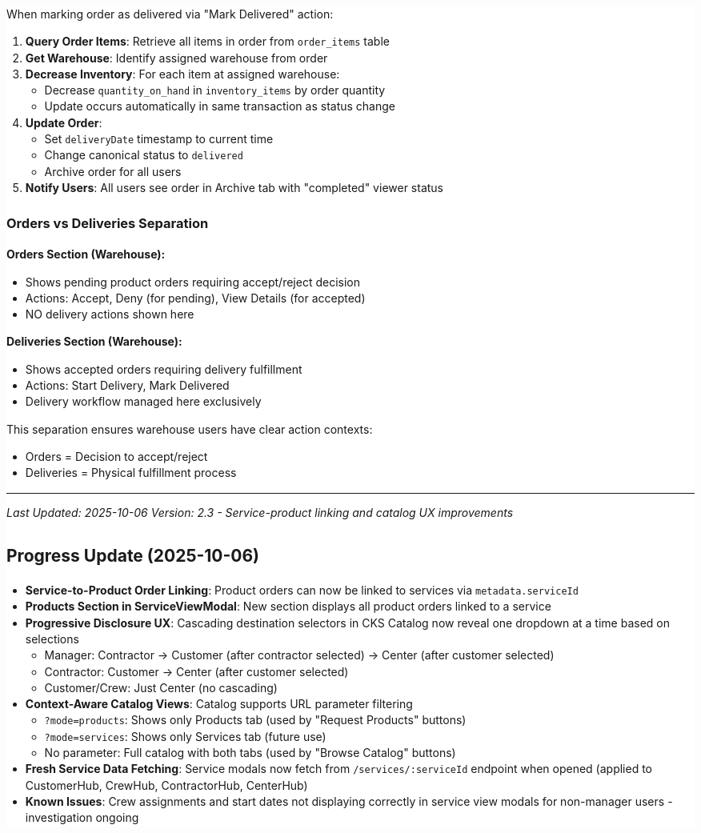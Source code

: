 When marking order as delivered via "Mark Delivered" action:

1. **Query Order Items**: Retrieve all items in order from `order_items` table
2. **Get Warehouse**: Identify assigned warehouse from order
3. **Decrease Inventory**: For each item at assigned warehouse:
   - Decrease `quantity_on_hand` in `inventory_items` by order quantity
   - Update occurs automatically in same transaction as status change
4. **Update Order**:
   - Set `deliveryDate` timestamp to current time
   - Change canonical status to `delivered`
   - Archive order for all users
5. **Notify Users**: All users see order in Archive tab with "completed" viewer status

### Orders vs Deliveries Separation

**Orders Section (Warehouse):**
- Shows pending product orders requiring accept/reject decision
- Actions: Accept, Deny (for pending), View Details (for accepted)
- NO delivery actions shown here

**Deliveries Section (Warehouse):**
- Shows accepted orders requiring delivery fulfillment
- Actions: Start Delivery, Mark Delivered
- Delivery workflow managed here exclusively

This separation ensures warehouse users have clear action contexts:
- Orders = Decision to accept/reject
- Deliveries = Physical fulfillment process

---

*Last Updated: 2025-10-06*
*Version: 2.3 - Service-product linking and catalog UX improvements*

## Progress Update (2025-10-06)

- **Service-to-Product Order Linking**: Product orders can now be linked to services via `metadata.serviceId`
- **Products Section in ServiceViewModal**: New section displays all product orders linked to a service
- **Progressive Disclosure UX**: Cascading destination selectors in CKS Catalog now reveal one dropdown at a time based on selections
  - Manager: Contractor → Customer (after contractor selected) → Center (after customer selected)
  - Contractor: Customer → Center (after customer selected)
  - Customer/Crew: Just Center (no cascading)
- **Context-Aware Catalog Views**: Catalog supports URL parameter filtering
  - `?mode=products`: Shows only Products tab (used by "Request Products" buttons)
  - `?mode=services`: Shows only Services tab (future use)
  - No parameter: Full catalog with both tabs (used by "Browse Catalog" buttons)
- **Fresh Service Data Fetching**: Service modals now fetch from `/services/:serviceId` endpoint when opened (applied to CustomerHub, CrewHub, ContractorHub, CenterHub)
- **Known Issues**: Crew assignments and start dates not displaying correctly in service view modals for non-manager users - investigation ongoing
